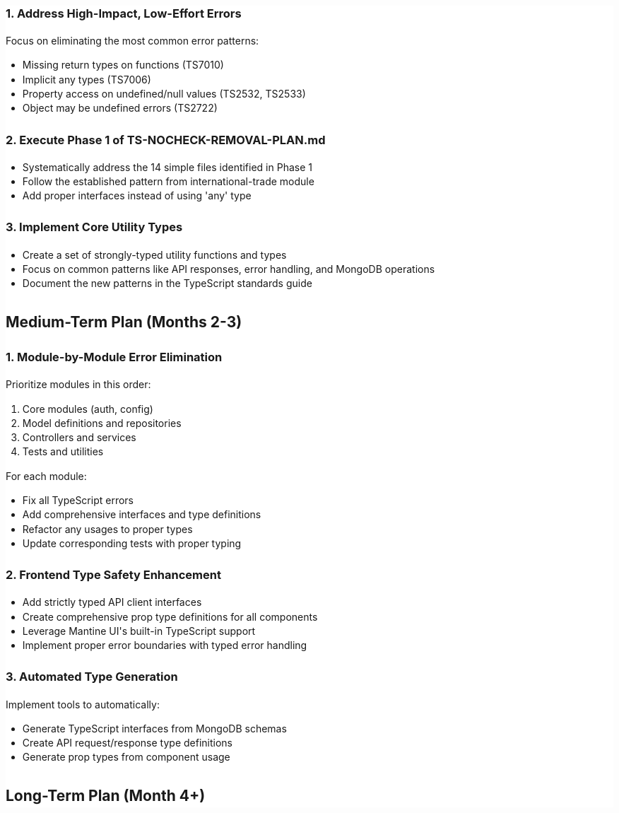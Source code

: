 ### 1. Address High-Impact, Low-Effort Errors

Focus on eliminating the most common error patterns:
- Missing return types on functions (TS7010)
- Implicit any types (TS7006)
- Property access on undefined/null values (TS2532, TS2533)
- Object may be undefined errors (TS2722)

### 2. Execute Phase 1 of TS-NOCHECK-REMOVAL-PLAN.md

- Systematically address the 14 simple files identified in Phase 1
- Follow the established pattern from international-trade module
- Add proper interfaces instead of using 'any' type

### 3. Implement Core Utility Types

- Create a set of strongly-typed utility functions and types
- Focus on common patterns like API responses, error handling, and MongoDB operations
- Document the new patterns in the TypeScript standards guide

## Medium-Term Plan (Months 2-3)

### 1. Module-by-Module Error Elimination

Prioritize modules in this order:
1. Core modules (auth, config)
2. Model definitions and repositories
3. Controllers and services
4. Tests and utilities

For each module:
- Fix all TypeScript errors
- Add comprehensive interfaces and type definitions
- Refactor any usages to proper types
- Update corresponding tests with proper typing

### 2. Frontend Type Safety Enhancement

- Add strictly typed API client interfaces
- Create comprehensive prop type definitions for all components
- Leverage Mantine UI's built-in TypeScript support
- Implement proper error boundaries with typed error handling

### 3. Automated Type Generation

Implement tools to automatically:
- Generate TypeScript interfaces from MongoDB schemas
- Create API request/response type definitions
- Generate prop types from component usage

## Long-Term Plan (Month 4+)
